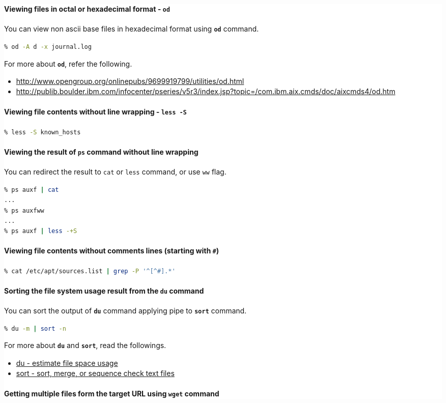 #### Viewing files in octal or hexadecimal format - `od`

You can view non ascii base files in hexadecimal format using **`od`** command.

``` bash
% od -A d -x journal.log
```

For more about **`od`**, refer the following.

-   <http://www.opengroup.org/onlinepubs/9699919799/utilities/od.html>
-   <http://publib.boulder.ibm.com/infocenter/pseries/v5r3/index.jsp?topic=/com.ibm.aix.cmds/doc/aixcmds4/od.htm>

#### Viewing file contents without line wrapping - `less -S`

``` bash
% less -S known_hosts
```

#### Viewing the result of `ps` command without line wrapping

You can redirect the result to `cat` or `less` command, or use `ww` flag.

``` bash
% ps auxf | cat 
...
% ps auxfww
...
% ps auxf | less -+S
```

#### Viewing file contents without comments lines (starting with `#`)

``` bash
% cat /etc/apt/sources.list | grep -P '^[^#].*'
```

#### Sorting the file system usage result from the `du` command

You can sort the output of **`du`** command applying pipe to **`sort`** command.

``` bash
% du -m | sort -n
```

For more about **`du`** and **`sort`**, read the followings.

-   [du - estimate file space usage](http://www.opengroup.org/onlinepubs/9699919799/utilities/du.html)
-   [sort - sort, merge, or sequence check text files](http://www.opengroup.org/onlinepubs/9699919799/utilities/sort.html)

#### Getting multiple files form the target URL using `wget` command
